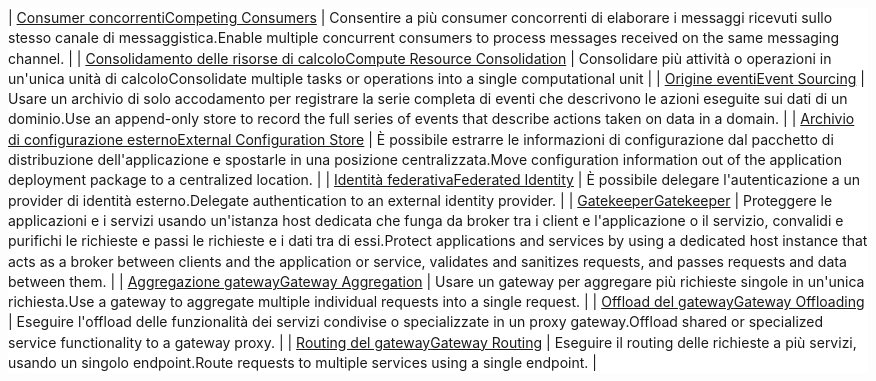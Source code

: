 |            [<span data-ttu-id="6b7c5-161">Consumer concorrenti</span><span class="sxs-lookup"><span data-stu-id="6b7c5-161">Competing Consumers</span></span>](./competing-consumers.md)            |                                                            <span data-ttu-id="6b7c5-162">Consentire a più consumer concorrenti di elaborare i messaggi ricevuti sullo stesso canale di messaggistica.</span><span class="sxs-lookup"><span data-stu-id="6b7c5-162">Enable multiple concurrent consumers to process messages received on the same messaging channel.</span></span>                                                             |
| [<span data-ttu-id="6b7c5-163">Consolidamento delle risorse di calcolo</span><span class="sxs-lookup"><span data-stu-id="6b7c5-163">Compute Resource Consolidation</span></span>](./compute-resource-consolidation.md) |                                                                        <span data-ttu-id="6b7c5-164">Consolidare più attività o operazioni in un'unica unità di calcolo</span><span class="sxs-lookup"><span data-stu-id="6b7c5-164">Consolidate multiple tasks or operations into a single computational unit</span></span>                                                                        |
|                 [<span data-ttu-id="6b7c5-165">Origine eventi</span><span class="sxs-lookup"><span data-stu-id="6b7c5-165">Event Sourcing</span></span>](./event-sourcing.md)                 |                                                      <span data-ttu-id="6b7c5-166">Usare un archivio di solo accodamento per registrare la serie completa di eventi che descrivono le azioni eseguite sui dati di un dominio.</span><span class="sxs-lookup"><span data-stu-id="6b7c5-166">Use an append-only store to record the full series of events that describe actions taken on data in a domain.</span></span>                                                      |
|   [<span data-ttu-id="6b7c5-167">Archivio di configurazione esterno</span><span class="sxs-lookup"><span data-stu-id="6b7c5-167">External Configuration Store</span></span>](./external-configuration-store.md)   |                                                           <span data-ttu-id="6b7c5-168">È possibile estrarre le informazioni di configurazione dal pacchetto di distribuzione dell'applicazione e spostarle in una posizione centralizzata.</span><span class="sxs-lookup"><span data-stu-id="6b7c5-168">Move configuration information out of the application deployment package to a centralized location.</span></span>                                                           |
|             [<span data-ttu-id="6b7c5-169">Identità federativa</span><span class="sxs-lookup"><span data-stu-id="6b7c5-169">Federated Identity</span></span>](./federated-identity.md)             |                                                                                <span data-ttu-id="6b7c5-170">È possibile delegare l'autenticazione a un provider di identità esterno.</span><span class="sxs-lookup"><span data-stu-id="6b7c5-170">Delegate authentication to an external identity provider.</span></span>                                                                                |
|                     [<span data-ttu-id="6b7c5-171">Gatekeeper</span><span class="sxs-lookup"><span data-stu-id="6b7c5-171">Gatekeeper</span></span>](./gatekeeper.md)                     | <span data-ttu-id="6b7c5-172">Proteggere le applicazioni e i servizi usando un'istanza host dedicata che funga da broker tra i client e l'applicazione o il servizio, convalidi e purifichi le richieste e passi le richieste e i dati tra di essi.</span><span class="sxs-lookup"><span data-stu-id="6b7c5-172">Protect applications and services by using a dedicated host instance that acts as a broker between clients and the application or service, validates and sanitizes requests, and passes requests and data between them.</span></span> |
|            [<span data-ttu-id="6b7c5-173">Aggregazione gateway</span><span class="sxs-lookup"><span data-stu-id="6b7c5-173">Gateway Aggregation</span></span>](./gateway-aggregation.md)            |                                                                     <span data-ttu-id="6b7c5-174">Usare un gateway per aggregare più richieste singole in un'unica richiesta.</span><span class="sxs-lookup"><span data-stu-id="6b7c5-174">Use a gateway to aggregate multiple individual requests into a single request.</span></span>                                                                      |
|             [<span data-ttu-id="6b7c5-175">Offload del gateway</span><span class="sxs-lookup"><span data-stu-id="6b7c5-175">Gateway Offloading</span></span>](./gateway-offloading.md)             |                                                                         <span data-ttu-id="6b7c5-176">Eseguire l'offload delle funzionalità dei servizi condivise o specializzate in un proxy gateway.</span><span class="sxs-lookup"><span data-stu-id="6b7c5-176">Offload shared or specialized service functionality to a gateway proxy.</span></span>                                                                         |
|                [<span data-ttu-id="6b7c5-177">Routing del gateway</span><span class="sxs-lookup"><span data-stu-id="6b7c5-177">Gateway Routing</span></span>](./gateway-routing.md)                |                                                                              <span data-ttu-id="6b7c5-178">Eseguire il routing delle richieste a più servizi, usando un singolo endpoint.</span><span class="sxs-lookup"><span data-stu-id="6b7c5-178">Route requests to multiple services using a single endpoint.</span></span>                                                                               |